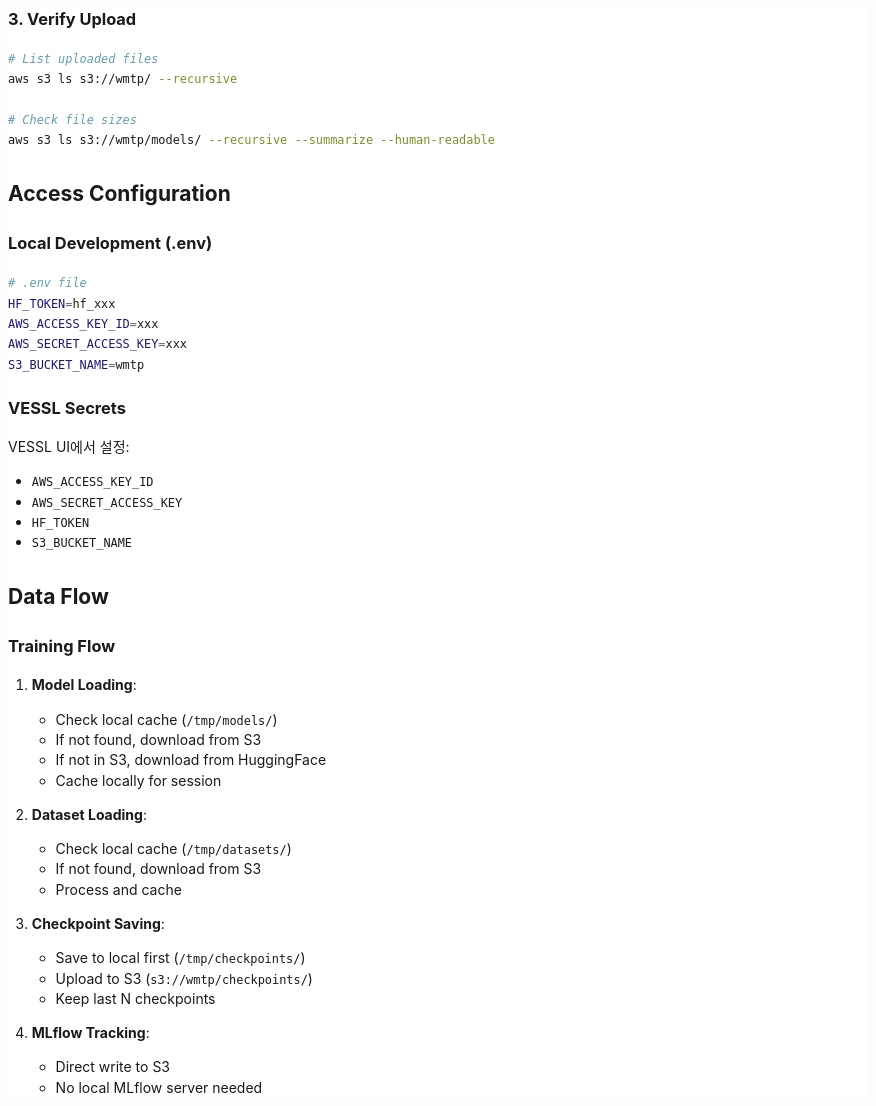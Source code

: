 ### 3. Verify Upload

```bash
# List uploaded files
aws s3 ls s3://wmtp/ --recursive

# Check file sizes
aws s3 ls s3://wmtp/models/ --recursive --summarize --human-readable
```

## Access Configuration

### Local Development (.env)

```bash
# .env file
HF_TOKEN=hf_xxx
AWS_ACCESS_KEY_ID=xxx
AWS_SECRET_ACCESS_KEY=xxx
S3_BUCKET_NAME=wmtp
```

### VESSL Secrets

VESSL UI에서 설정:
- `AWS_ACCESS_KEY_ID`
- `AWS_SECRET_ACCESS_KEY`
- `HF_TOKEN`
- `S3_BUCKET_NAME`

## Data Flow

### Training Flow

1. **Model Loading**:
   - Check local cache (`/tmp/models/`)
   - If not found, download from S3
   - If not in S3, download from HuggingFace
   - Cache locally for session

2. **Dataset Loading**:
   - Check local cache (`/tmp/datasets/`)
   - If not found, download from S3
   - Process and cache

3. **Checkpoint Saving**:
   - Save to local first (`/tmp/checkpoints/`)
   - Upload to S3 (`s3://wmtp/checkpoints/`)
   - Keep last N checkpoints

4. **MLflow Tracking**:
   - Direct write to S3
   - No local MLflow server needed
